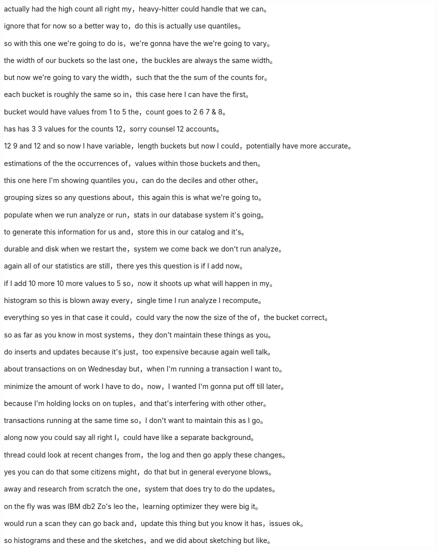 actually had the high count all right my，heavy-hitter could handle that we can。

ignore that for now so a better way to，do this is actually use quantiles。

so with this one we're going to do is，we're gonna have the we're going to vary。

the width of our buckets so the last one，the buckles are always the same width。

but now we're going to vary the width，such that the the sum of the counts for。

each bucket is roughly the same so in，this case here I can have the first。

bucket would have values from 1 to 5 the，count goes to 2 6 7 & 8。

has has 3 3 values for the counts 12，sorry counsel 12 accounts。

12 9 and 12 and so now I have variable，length buckets but now I could，potentially have more accurate。

estimations of the the occurrences of，values within those buckets and then。

this one here I'm showing quantiles you，can do the deciles and other other。

grouping sizes so any questions about，this again this is what we're going to。

populate when we run analyze or run，stats in our database system it's going。

to generate this information for us and，store this in our catalog and it's。

durable and disk when we restart the，system we come back we don't run analyze。

again all of our statistics are still，there yes this question is if I add now。

if I add 10 more 10 more values to 5 so，now it shoots up what will happen in my。

histogram so this is blown away every，single time I run analyze I recompute。

everything so yes in that case it could，could vary the now the size of the of，the bucket correct。

so as far as you know in most systems，they don't maintain these things as you。

do inserts and updates because it's just，too expensive because again well talk。

about transactions on on Wednesday but，when I'm running a transaction I want to。

minimize the amount of work I have to do，now，I wanted I'm gonna put off till later。

because I'm holding locks on on tuples，and that's interfering with other other。

transactions running at the same time so，I don't want to maintain this as I go。

along now you could say all right I，could have like a separate background。

thread could look at recent changes from，the log and then go apply these changes。

yes you can do that some citizens might，do that but in general everyone blows。

away and research from scratch the one，system that does try to do the updates。

on the fly was was IBM db2 Zo's leo the，learning optimizer they were big it。

would run a scan they can go back and，update this thing but you know it has，issues ok。

so histograms and these and the sketches，and we did about sketching but like。
